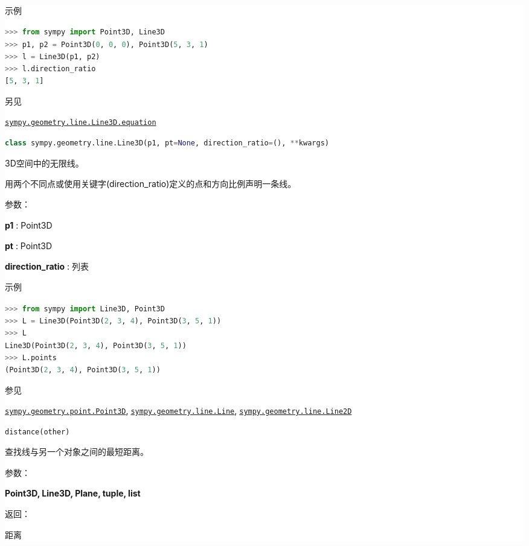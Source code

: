 示例

```py
>>> from sympy import Point3D, Line3D
>>> p1, p2 = Point3D(0, 0, 0), Point3D(5, 3, 1)
>>> l = Line3D(p1, p2)
>>> l.direction_ratio
[5, 3, 1] 
```

另见

[`sympy.geometry.line.Line3D.equation`](#sympy.geometry.line.Line3D.equation "sympy.geometry.line.Line3D.equation")

```py
class sympy.geometry.line.Line3D(p1, pt=None, direction_ratio=(), **kwargs)
```

3D空间中的无限线。

用两个不同点或使用关键字\(direction_ratio\)定义的点和方向比例声明一条线。

参数：

**p1** : Point3D

**pt** : Point3D

**direction_ratio** : 列表

示例

```py
>>> from sympy import Line3D, Point3D
>>> L = Line3D(Point3D(2, 3, 4), Point3D(3, 5, 1))
>>> L
Line3D(Point3D(2, 3, 4), Point3D(3, 5, 1))
>>> L.points
(Point3D(2, 3, 4), Point3D(3, 5, 1)) 
```

参见

[`sympy.geometry.point.Point3D`](points.html#sympy.geometry.point.Point3D "sympy.geometry.point.Point3D"), [`sympy.geometry.line.Line`](#sympy.geometry.line.Line "sympy.geometry.line.Line"), [`sympy.geometry.line.Line2D`](#sympy.geometry.line.Line2D "sympy.geometry.line.Line2D")

```py
distance(other)
```

查找线与另一个对象之间的最短距离。

参数：

**Point3D, Line3D, Plane, tuple, list**

返回：

距离
